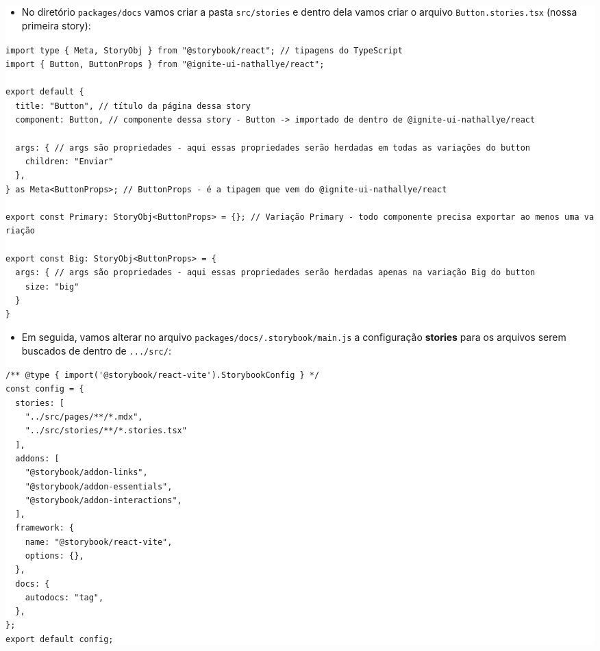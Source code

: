 - No diretório `packages/docs` vamos criar a pasta `src/stories` e dentro dela vamos criar o arquivo `Button.stories.tsx` (nossa primeira story):

``` TSX
import type { Meta, StoryObj } from "@storybook/react"; // tipagens do TypeScript
import { Button, ButtonProps } from "@ignite-ui-nathallye/react";

export default {
  title: "Button", // título da página dessa story
  component: Button, // componente dessa story - Button -> importado de dentro de @ignite-ui-nathallye/react

  args: { // args são propriedades - aqui essas propriedades serão herdadas em todas as variações do button
    children: "Enviar"
  },
} as Meta<ButtonProps>; // ButtonProps - é a tipagem que vem do @ignite-ui-nathallye/react

export const Primary: StoryObj<ButtonProps> = {}; // Variação Primary - todo componente precisa exportar ao menos uma variação

export const Big: StoryObj<ButtonProps> = {
  args: { // args são propriedades - aqui essas propriedades serão herdadas apenas na variação Big do button
    size: "big"
  }
}
```

- Em seguida, vamos alterar no arquivo `packages/docs/.storybook/main.js` a configuração **stories** para os arquivos serem buscados de dentro de `.../src/`:

``` JS
/** @type { import('@storybook/react-vite').StorybookConfig } */
const config = {
  stories: [
    "../src/pages/**/*.mdx",
    "../src/stories/**/*.stories.tsx"
  ],
  addons: [
    "@storybook/addon-links",
    "@storybook/addon-essentials",
    "@storybook/addon-interactions",
  ],
  framework: {
    name: "@storybook/react-vite",
    options: {},
  },
  docs: {
    autodocs: "tag",
  },
};
export default config;
```
